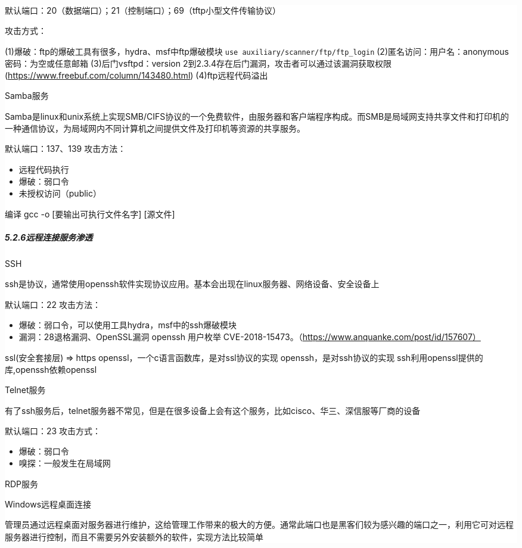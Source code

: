 默认端口：20（数据端口）；21（控制端口）；69（tftp小型文件传输协议）

攻击方式：

(1)爆破：ftp的爆破工具有很多，hydra、msf中ftp爆破模块
	`use auxiliary/scanner/ftp/ftp_login` 
(2)匿名访问：用户名：anonymous  密码：为空或任意邮箱
(3)后门vsftpd：version 2到2.3.4存在后门漏洞，攻击者可以通过该漏洞获取权限(https://www.freebuf.com/column/143480.html)
(4)ftp远程代码溢出


Samba服务

Samba是linux和unix系统上实现SMB/CIFS协议的一个免费软件，由服务器和客户端程序构成。而SMB是局域网支持共享文件和打印机的一种通信协议，为局域网内不同计算机之间提供文件及打印机等资源的共享服务。

默认端口：137、139
攻击方法：

- 远程代码执行
- 爆破：弱口令
- 未授权访问（public）

编译
gcc -o [要输出可执行文件名字] [源文件]

##### 5.2.6远程连接服务渗透

SSH

ssh是协议，通常使用openssh软件实现协议应用。基本会出现在linux服务器、网络设备、安全设备上

默认端口：22
攻击方法：

- 爆破：弱口令，可以使用工具hydra，msf中的ssh爆破模块
- 漏洞：28退格漏洞、OpenSSL漏洞
  openssh 用户枚举 CVE-2018-15473。（https://www.anquanke.com/post/id/157607）

ssl(安全套接层) => https
openssl，一个c语言函数库，是对ssl协议的实现
openssh，是对ssh协议的实现
ssh利用openssl提供的库,openssh依赖openssl


Telnet服务

有了ssh服务后，telnet服务器不常见，但是在很多设备上会有这个服务，比如cisco、华三、深信服等厂商的设备

默认端口：23
攻击方式：

- 爆破：弱口令
- 嗅探：一般发生在局域网

RDP服务

Windows远程桌面连接 

管理员通过远程桌面对服务器进行维护，这给管理工作带来的极大的方便。通常此端口也是黑客们较为感兴趣的端口之一，利用它可对远程服务器进行控制，而且不需要另外安装额外的软件，实现方法比较简单
